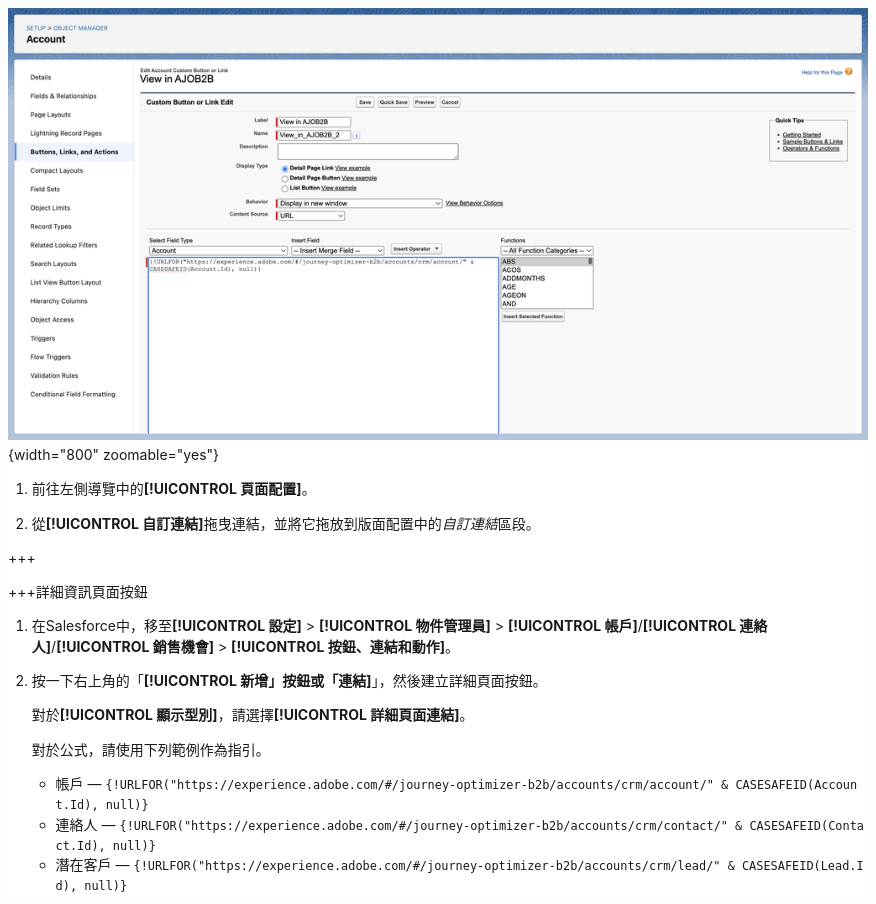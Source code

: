    ![Salesforce中的詳細頁面連結設定](./assets/crm-linking-sfdc-detail-page-link-config.png){width="800" zoomable="yes"}

1. 前往左側導覽中的&#x200B;**[!UICONTROL 頁面配置]**。

1. 從&#x200B;**[!UICONTROL 自訂連結]**&#x200B;拖曳連結，並將它拖放到版面配置中的&#x200B;_自訂連結_&#x200B;區段。

+++

+++詳細資訊頁面按鈕

1. 在Salesforce中，移至&#x200B;**[!UICONTROL 設定]** > **[!UICONTROL 物件管理員]** > **[!UICONTROL 帳戶]**/**[!UICONTROL 連絡人]**/**[!UICONTROL 銷售機會]** > **[!UICONTROL 按鈕、連結和動作]**。
1. 按一下右上角的「**[!UICONTROL 新增」按鈕或「連結]**」，然後建立詳細頁面按鈕。

   對於&#x200B;**[!UICONTROL 顯示型別]**，請選擇&#x200B;**[!UICONTROL 詳細頁面連結]**。

   對於公式，請使用下列範例作為指引。

   * 帳戶 — `{!URLFOR("https://experience.adobe.com/#/journey-optimizer-b2b/accounts/crm/account/" & CASESAFEID(Account.Id), null)}`
   * 連絡人 — `{!URLFOR("https://experience.adobe.com/#/journey-optimizer-b2b/accounts/crm/contact/" & CASESAFEID(Contact.Id), null)}`
   * 潛在客戶 — `{!URLFOR("https://experience.adobe.com/#/journey-optimizer-b2b/accounts/crm/lead/" & CASESAFEID(Lead.Id), null)}`

